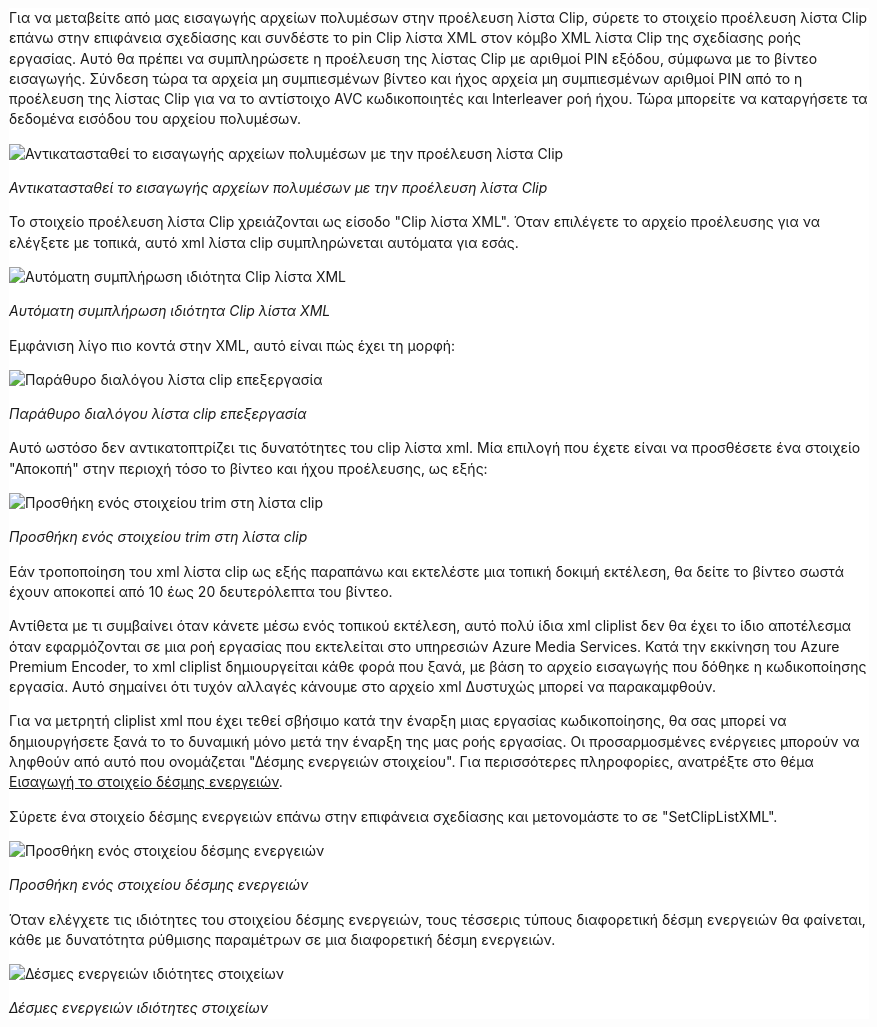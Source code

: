 Για να μεταβείτε από μας εισαγωγής αρχείων πολυμέσων στην προέλευση λίστα Clip, σύρετε το στοιχείο προέλευση λίστα Clip επάνω στην επιφάνεια σχεδίασης και συνδέστε το pin Clip λίστα XML στον κόμβο XML λίστα Clip της σχεδίασης ροής εργασίας. Αυτό θα πρέπει να συμπληρώσετε η προέλευση της λίστας Clip με αριθμοί PIN εξόδου, σύμφωνα με το βίντεο εισαγωγής. Σύνδεση τώρα τα αρχεία μη συμπιεσμένων βίντεο και ήχος αρχεία μη συμπιεσμένων αριθμοί PIN από το η προέλευση της λίστας Clip για να το αντίστοιχο AVC κωδικοποιητές και Interleaver ροή ήχου. Τώρα μπορείτε να καταργήσετε τα δεδομένα εισόδου του αρχείου πολυμέσων.

![Αντικατασταθεί το εισαγωγής αρχείων πολυμέσων με την προέλευση λίστα Clip](./media/media-services-media-encoder-premium-workflow-tutorials/media-services-replaced-media-file-with-clip-source.png)

*Αντικατασταθεί το εισαγωγής αρχείων πολυμέσων με την προέλευση λίστα Clip*

Το στοιχείο προέλευση λίστα Clip χρειάζονται ως είσοδο "Clip λίστα XML". Όταν επιλέγετε το αρχείο προέλευσης για να ελέγξετε με τοπικά, αυτό xml λίστα clip συμπληρώνεται αυτόματα για εσάς.

![Αυτόματη συμπλήρωση ιδιότητα Clip λίστα XML](./media/media-services-media-encoder-premium-workflow-tutorials/media-services-auto-populated-clip-list-xml-property.png)

*Αυτόματη συμπλήρωση ιδιότητα Clip λίστα XML*

Εμφάνιση λίγο πιο κοντά στην XML, αυτό είναι πώς έχει τη μορφή:

![Παράθυρο διαλόγου λίστα clip επεξεργασία](./media/media-services-media-encoder-premium-workflow-tutorials/media-services-edit-clip-list-dialog.png)

*Παράθυρο διαλόγου λίστα clip επεξεργασία*

Αυτό ωστόσο δεν αντικατοπτρίζει τις δυνατότητες του clip λίστα xml. Μία επιλογή που έχετε είναι να προσθέσετε ένα στοιχείο "Αποκοπή" στην περιοχή τόσο το βίντεο και ήχου προέλευσης, ως εξής:

![Προσθήκη ενός στοιχείου trim στη λίστα clip](./media/media-services-media-encoder-premium-workflow-tutorials/media-services-adding-trim-element-to-clip-list.png)

*Προσθήκη ενός στοιχείου trim στη λίστα clip*

Εάν τροποποίηση του xml λίστα clip ως εξής παραπάνω και εκτελέστε μια τοπική δοκιμή εκτέλεση, θα δείτε το βίντεο σωστά έχουν αποκοπεί από 10 έως 20 δευτερόλεπτα του βίντεο.

Αντίθετα με τι συμβαίνει όταν κάνετε μέσω ενός τοπικού εκτέλεση, αυτό πολύ ίδια xml cliplist δεν θα έχει το ίδιο αποτέλεσμα όταν εφαρμόζονται σε μια ροή εργασίας που εκτελείται στο υπηρεσιών Azure Media Services. Κατά την εκκίνηση του Azure Premium Encoder, το xml cliplist δημιουργείται κάθε φορά που ξανά, με βάση το αρχείο εισαγωγής που δόθηκε η κωδικοποίησης εργασία. Αυτό σημαίνει ότι τυχόν αλλαγές κάνουμε στο αρχείο xml Δυστυχώς μπορεί να παρακαμφθούν.

Για να μετρητή cliplist xml που έχει τεθεί σβήσιμο κατά την έναρξη μιας εργασίας κωδικοποίησης, θα σας μπορεί να δημιουργήσετε ξανά το το δυναμική μόνο μετά την έναρξη της μας ροής εργασίας. Οι προσαρμοσμένες ενέργειες μπορούν να ληφθούν από αυτό που ονομάζεται "Δέσμης ενεργειών στοιχείου". Για περισσότερες πληροφορίες, ανατρέξτε στο θέμα [Εισαγωγή το στοιχείο δέσμης ενεργειών](media-services-media-encoder-premium-workflow-tutorials.md#scripting).


Σύρετε ένα στοιχείο δέσμης ενεργειών επάνω στην επιφάνεια σχεδίασης και μετονομάστε το σε "SetClipListXML".

![Προσθήκη ενός στοιχείου δέσμης ενεργειών](./media/media-services-media-encoder-premium-workflow-tutorials/media-services-add-scripted-comp.png)

*Προσθήκη ενός στοιχείου δέσμης ενεργειών*

Όταν ελέγχετε τις ιδιότητες του στοιχείου δέσμης ενεργειών, τους τέσσερις τύπους διαφορετική δέσμη ενεργειών θα φαίνεται, κάθε με δυνατότητα ρύθμισης παραμέτρων σε μια διαφορετική δέσμη ενεργειών.

![Δέσμες ενεργειών ιδιότητες στοιχείων](./media/media-services-media-encoder-premium-workflow-tutorials/media-services-scripted-comp-properties.png)

*Δέσμες ενεργειών ιδιότητες στοιχείων*


